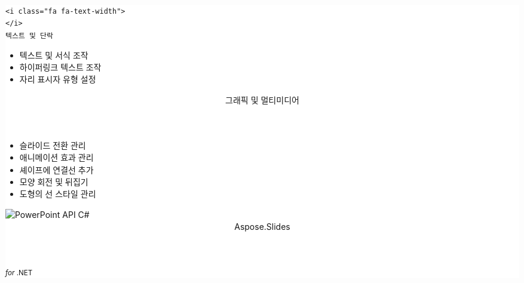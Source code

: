     <i class="fa fa-text-width">
    </i>
    텍스트 및 단락
   </header>
   <ul>
    <li>
텍스트 및 서식 조작
    </li>
    <li>
하이퍼링크 텍스트 조작
    </li>
    <li>
자리 표시자 유형 설정
    </li>
   </ul>
  </div>
  
  <div class="d1-col d1-right">
   <header>
    <i class="fa fa-cog">
    </i>
    그래픽 및 멀티미디어
   </header>
   <ul>
    <li>
슬라이드 전환 관리
    </li>
    <li>
애니메이션 효과 관리
    </li>
    <li>
셰이프에 연결선 추가
    </li>
    <li>
모양 회전 및 뒤집기
    </li>
    <li>
도형의 선 스타일 관리
    </li>
   </ul>
  </div>
  
 </div>
 
 <div class="d1-logo">
  <img width="70" height="75" alt="PowerPoint API C#" src="https://www.aspose.cloud/templates/aspose/img/products/slides/aspose_slides-for-net.svg"/>
  <header>
   Aspose.Slides
  </header>
  <footer>
   <small>
    <em>
     for
    </em>
    .NET
   </small>
  </footer>
 </div>
 